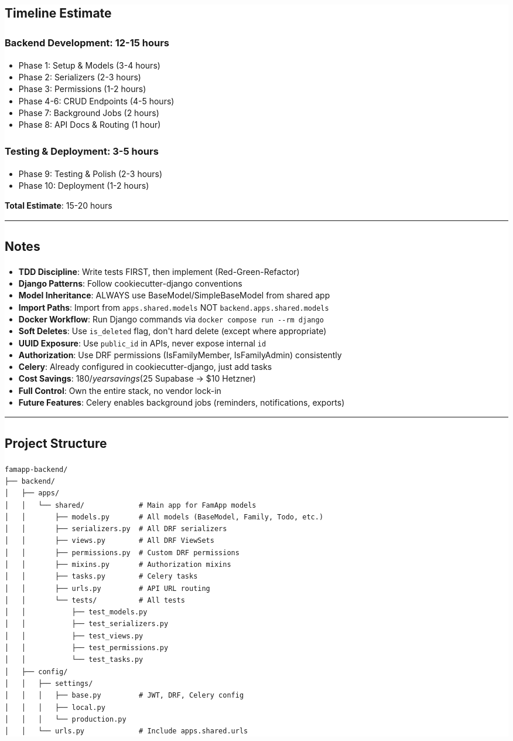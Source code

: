 
## Timeline Estimate

### Backend Development: 12-15 hours

- Phase 1: Setup & Models (3-4 hours)
- Phase 2: Serializers (2-3 hours)
- Phase 3: Permissions (1-2 hours)
- Phase 4-6: CRUD Endpoints (4-5 hours)
- Phase 7: Background Jobs (2 hours)
- Phase 8: API Docs & Routing (1 hour)

### Testing & Deployment: 3-5 hours

- Phase 9: Testing & Polish (2-3 hours)
- Phase 10: Deployment (1-2 hours)

**Total Estimate**: 15-20 hours

---

## Notes

- **TDD Discipline**: Write tests FIRST, then implement (Red-Green-Refactor)
- **Django Patterns**: Follow cookiecutter-django conventions
- **Model Inheritance**: ALWAYS use BaseModel/SimpleBaseModel from shared app
- **Import Paths**: Import from `apps.shared.models` NOT `backend.apps.shared.models`
- **Docker Workflow**: Run Django commands via `docker compose run --rm django`
- **Soft Deletes**: Use `is_deleted` flag, don't hard delete (except where appropriate)
- **UUID Exposure**: Use `public_id` in APIs, never expose internal `id`
- **Authorization**: Use DRF permissions (IsFamilyMember, IsFamilyAdmin) consistently
- **Celery**: Already configured in cookiecutter-django, just add tasks
- **Cost Savings**: $180/year savings ($25 Supabase → $10 Hetzner)
- **Full Control**: Own the entire stack, no vendor lock-in
- **Future Features**: Celery enables background jobs (reminders, notifications, exports)

---

## Project Structure

```
famapp-backend/
├── backend/
│   ├── apps/
│   │   └── shared/             # Main app for FamApp models
│   │       ├── models.py       # All models (BaseModel, Family, Todo, etc.)
│   │       ├── serializers.py  # All DRF serializers
│   │       ├── views.py        # All DRF ViewSets
│   │       ├── permissions.py  # Custom DRF permissions
│   │       ├── mixins.py       # Authorization mixins
│   │       ├── tasks.py        # Celery tasks
│   │       ├── urls.py         # API URL routing
│   │       └── tests/          # All tests
│   │           ├── test_models.py
│   │           ├── test_serializers.py
│   │           ├── test_views.py
│   │           ├── test_permissions.py
│   │           └── test_tasks.py
│   ├── config/
│   │   ├── settings/
│   │   │   ├── base.py         # JWT, DRF, Celery config
│   │   │   ├── local.py
│   │   │   └── production.py
│   │   └── urls.py             # Include apps.shared.urls
```